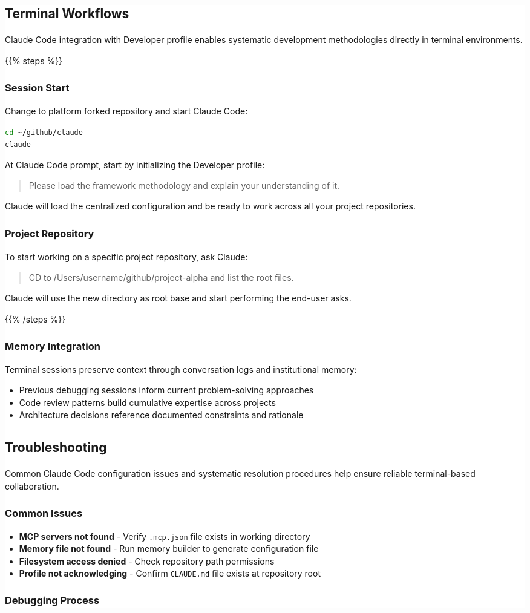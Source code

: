 ## Terminal Workflows

Claude Code integration with [Developer](/claude/wiki/guide/profile/domain/developer) profile enables systematic development methodologies directly in terminal environments.

{{% steps %}}

### Session Start

Change to platform forked repository and start Claude Code:

```bash
cd ~/github/claude
claude
```

At Claude Code prompt, start by initializing the [Developer](/claude/wiki/guide/profile/domain/developer) profile:

> Please load the framework methodology and explain your understanding of it.

Claude will load the centralized configuration and be ready to work across all your project repositories.

### Project Repository

To start working on a specific project repository, ask Claude:

> CD to /Users/username/github/project-alpha and list the root files.

Claude will use the new directory as root base and start performing the end-user asks.

{{% /steps %}}

### Memory Integration

Terminal sessions preserve context through conversation logs and institutional memory:

- Previous debugging sessions inform current problem-solving approaches
- Code review patterns build cumulative expertise across projects
- Architecture decisions reference documented constraints and rationale

## Troubleshooting

Common Claude Code configuration issues and systematic resolution procedures help ensure reliable terminal-based collaboration.

### Common Issues

- **MCP servers not found** - Verify `.mcp.json` file exists in working directory
- **Memory file not found** - Run memory builder to generate configuration file
- **Filesystem access denied** - Check repository path permissions
- **Profile not acknowledging** - Confirm `CLAUDE.md` file exists at repository root

### Debugging Process
